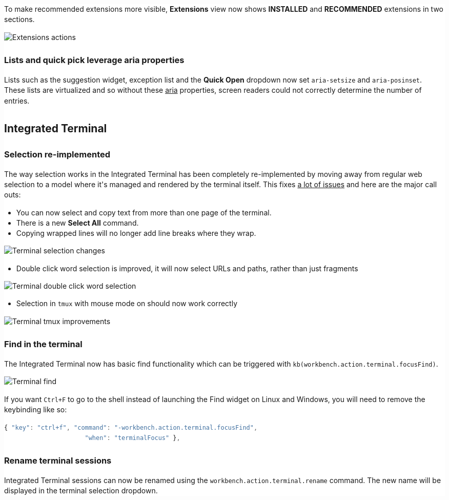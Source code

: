 To make recommended extensions more visible, **Extensions** view now shows **INSTALLED** and **RECOMMENDED** extensions in two sections.

![Extensions actions](images/1_14/extensions-view-sections.png)

### Lists and quick pick leverage aria properties

Lists such as the suggestion widget, exception list and the **Quick Open** dropdown now set `aria-setsize` and `aria-posinset`. These lists are virtualized and so without these [aria](HTTP://www.w3.org/TR/wai-aria/) properties, screen readers could not correctly determine the number of entries.

## Integrated Terminal

### Selection re-implemented

The way selection works in the Integrated Terminal has been completely re-implemented by moving away from regular web selection to a model where it's managed and rendered by the terminal itself. This fixes [a lot of issues](HTTPS://github.com/sourcelair/xterm.js/pull/670) and here are the major call outs:

- You can now select and copy text from more than one page of the terminal.
- There is a new **Select All** command.
- Copying wrapped lines will no longer add line breaks where they wrap.

![Terminal selection changes](images/1_14/terminal-selection-select.gif)

- Double click word selection is improved, it will now select URLs and paths, rather than just fragments

![Terminal double click word selection](images/1_14/terminal-selection-word.gif)

- Selection in `tmux` with mouse mode on should now work correctly

![Terminal tmux improvements](images/1_14/terminal-selection-tmux.gif)

### Find in the terminal

The Integrated Terminal now has basic find functionality which can be triggered with `kb(workbench.action.terminal.focusFind)`.

![Terminal find](images/1_14/terminal-find.gif)

If you want `Ctrl+F` to go to the shell instead of launching the Find widget on Linux and Windows, you will need to remove the keybinding like so:

```js
{ "key": "ctrl+f", "command": "-workbench.action.terminal.focusFind",
                      "when": "terminalFocus" },
```

### Rename terminal sessions

Integrated Terminal sessions can now be renamed using the `workbench.action.terminal.rename` command. The new name will be displayed in the terminal selection dropdown.
